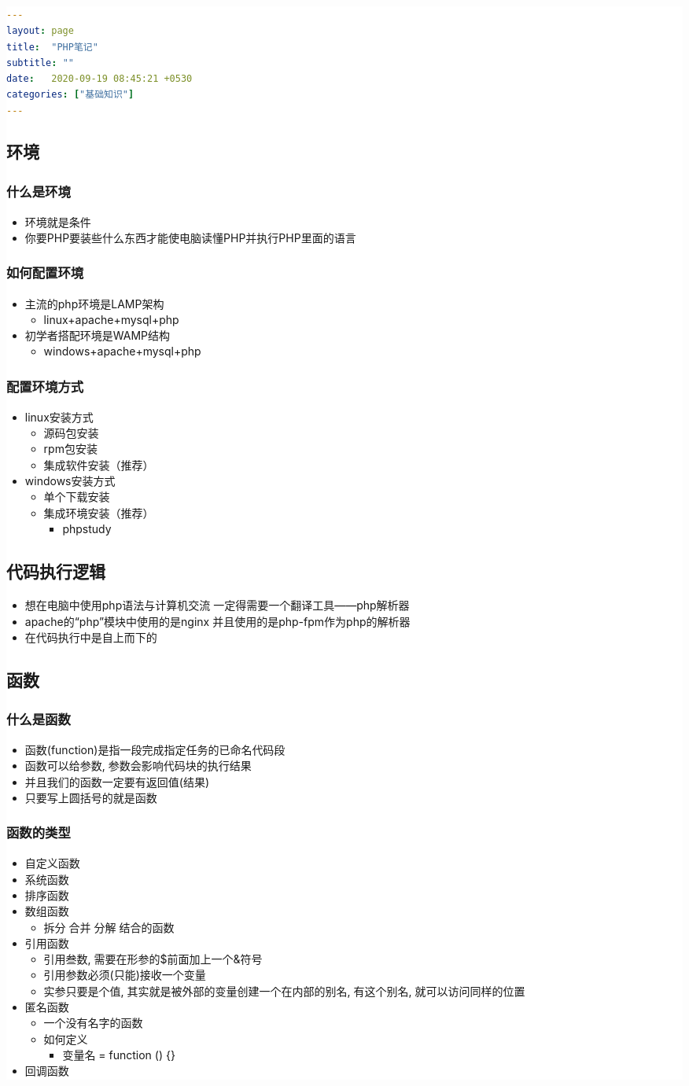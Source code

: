 ```yaml
---
layout: page
title:  "PHP笔记"
subtitle: ""
date:   2020-09-19 08:45:21 +0530
categories: ["基础知识"]
---
```


## 环境

### 什么是环境
- 环境就是条件
- 你要PHP要装些什么东西才能使电脑读懂PHP并执行PHP里面的语言

### 如何配置环境
- 主流的php环境是LAMP架构
    - linux+apache+mysql+php
- 初学者搭配环境是WAMP结构
    - windows+apache+mysql+php

### 配置环境方式
- linux安装方式
    - 源码包安装
    - rpm包安装  
    - 集成软件安装（推荐）
- windows安装方式
    - 单个下载安装  
    - 集成环境安装（推荐）
        - phpstudy

## 代码执行逻辑
- 想在电脑中使用php语法与计算机交流 一定得需要一个翻译工具——php解析器
- apache的“php”模块中使用的是nginx 并且使用的是php-fpm作为php的解析器
- 在代码执行中是自上而下的


## 函数

### 什么是函数
- 函数(function)是指一段完成指定任务的已命名代码段
- 函数可以给参数, 参数会影响代码块的执行结果
- 并且我们的函数一定要有返回值(结果)
- 只要写上圆括号的就是函数

### 函数的类型
- 自定义函数
- 系统函数
- 排序函数
- 数组函数
    - 拆分 合并 分解 结合的函数
- 引用函数
    - 引用叁数, 需要在形参的$前面加上一个&符号 
    - 引用参数必须(只能)接收一个变量
    - 实参只要是个值, 其实就是被外部的变量创建一个在内部的别名, 有这个别名, 就可以访问同样的位置
- 匿名函数
    - 一个没有名字的函数
    - 如何定义
        - 变量名 = function () {}
- 回调函数